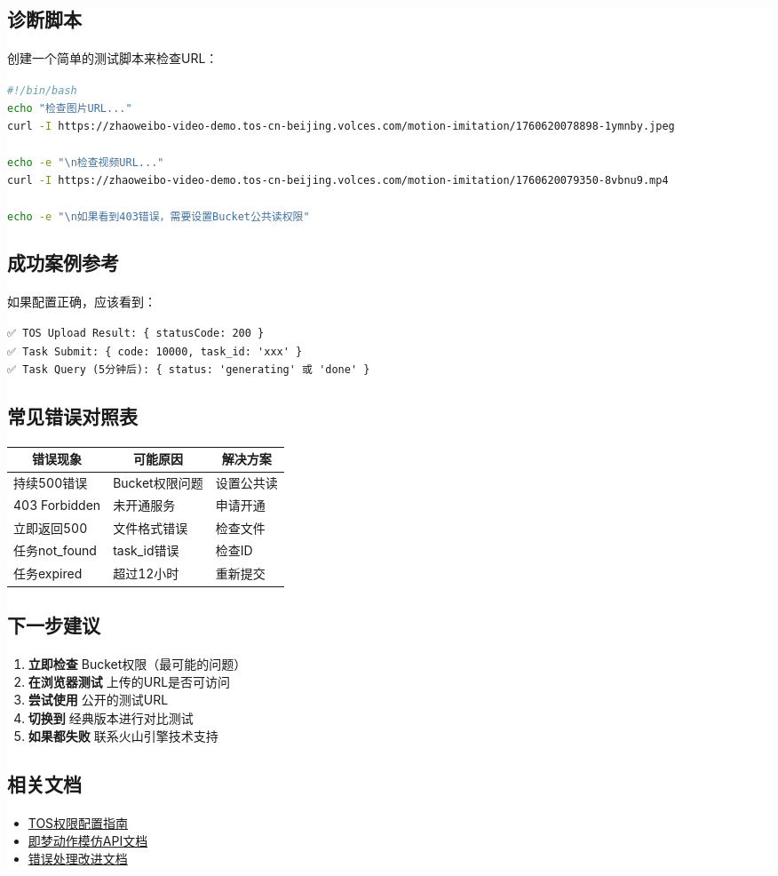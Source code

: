 ## 诊断脚本

创建一个简单的测试脚本来检查URL：

```bash
#!/bin/bash
echo "检查图片URL..."
curl -I https://zhaoweibo-video-demo.tos-cn-beijing.volces.com/motion-imitation/1760620078898-1ymnby.jpeg

echo -e "\n检查视频URL..."
curl -I https://zhaoweibo-video-demo.tos-cn-beijing.volces.com/motion-imitation/1760620079350-8vbnu9.mp4

echo -e "\n如果看到403错误，需要设置Bucket公共读权限"
```

## 成功案例参考

如果配置正确，应该看到：

```
✅ TOS Upload Result: { statusCode: 200 }
✅ Task Submit: { code: 10000, task_id: 'xxx' }
✅ Task Query (5分钟后): { status: 'generating' 或 'done' }
```

## 常见错误对照表

| 错误现象 | 可能原因 | 解决方案 |
|---------|---------|---------|
| 持续500错误 | Bucket权限问题 | 设置公共读 |
| 403 Forbidden | 未开通服务 | 申请开通 |
| 立即返回500 | 文件格式错误 | 检查文件 |
| 任务not_found | task_id错误 | 检查ID |
| 任务expired | 超过12小时 | 重新提交 |

## 下一步建议

1. **立即检查** Bucket权限（最可能的问题）
2. **在浏览器测试** 上传的URL是否可访问
3. **尝试使用** 公开的测试URL
4. **切换到** 经典版本进行对比测试
5. **如果都失败** 联系火山引擎技术支持

## 相关文档

- [TOS权限配置指南](https://www.volcengine.com/docs/6349/74821)
- [即梦动作模仿API文档](../../api/即梦动作模仿.md)
- [错误处理改进文档](../changelog/MOTION_IMITATION_ERROR_HANDLING_IMPROVEMENT.md)


